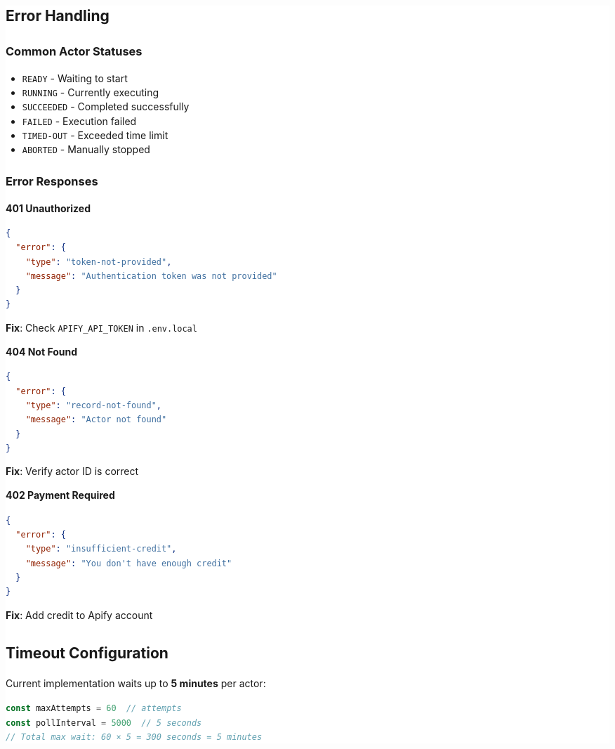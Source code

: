 ## Error Handling

### Common Actor Statuses
- `READY` - Waiting to start
- `RUNNING` - Currently executing
- `SUCCEEDED` - Completed successfully
- `FAILED` - Execution failed
- `TIMED-OUT` - Exceeded time limit
- `ABORTED` - Manually stopped

### Error Responses

**401 Unauthorized**
```json
{
  "error": {
    "type": "token-not-provided",
    "message": "Authentication token was not provided"
  }
}
```
**Fix**: Check `APIFY_API_TOKEN` in `.env.local`

**404 Not Found**
```json
{
  "error": {
    "type": "record-not-found",
    "message": "Actor not found"
  }
}
```
**Fix**: Verify actor ID is correct

**402 Payment Required**
```json
{
  "error": {
    "type": "insufficient-credit",
    "message": "You don't have enough credit"
  }
}
```
**Fix**: Add credit to Apify account

## Timeout Configuration

Current implementation waits up to **5 minutes** per actor:

```javascript
const maxAttempts = 60  // attempts
const pollInterval = 5000  // 5 seconds
// Total max wait: 60 × 5 = 300 seconds = 5 minutes
```
